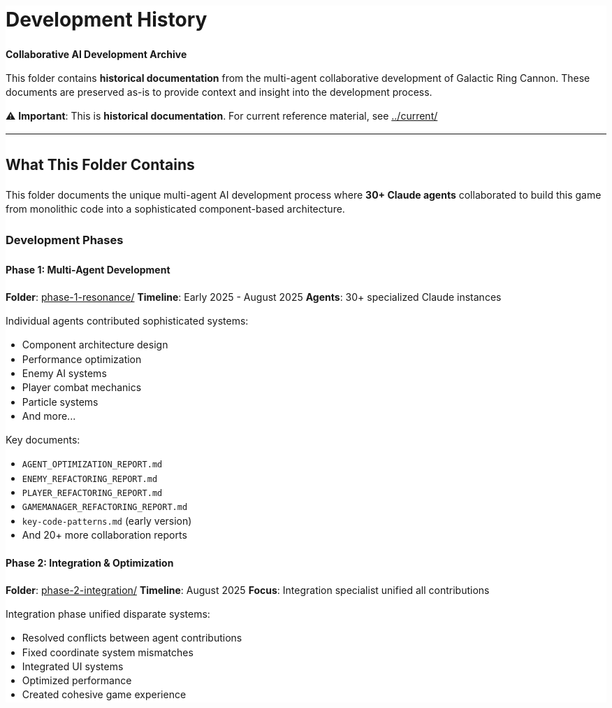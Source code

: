 # Development History
**Collaborative AI Development Archive**

This folder contains **historical documentation** from the multi-agent collaborative development of Galactic Ring Cannon. These documents are preserved as-is to provide context and insight into the development process.

⚠️ **Important**: This is **historical documentation**. For current reference material, see [../current/](../current/)

---

## What This Folder Contains

This folder documents the unique multi-agent AI development process where **30+ Claude agents** collaborated to build this game from monolithic code into a sophisticated component-based architecture.

### Development Phases

#### Phase 1: Multi-Agent Development
**Folder**: [phase-1-resonance/](phase-1-resonance/)
**Timeline**: Early 2025 - August 2025
**Agents**: 30+ specialized Claude instances

Individual agents contributed sophisticated systems:
- Component architecture design
- Performance optimization
- Enemy AI systems
- Player combat mechanics
- Particle systems
- And more...

Key documents:
- `AGENT_OPTIMIZATION_REPORT.md`
- `ENEMY_REFACTORING_REPORT.md`
- `PLAYER_REFACTORING_REPORT.md`
- `GAMEMANAGER_REFACTORING_REPORT.md`
- `key-code-patterns.md` (early version)
- And 20+ more collaboration reports

#### Phase 2: Integration & Optimization
**Folder**: [phase-2-integration/](phase-2-integration/)
**Timeline**: August 2025
**Focus**: Integration specialist unified all contributions

Integration phase unified disparate systems:
- Resolved conflicts between agent contributions
- Fixed coordinate system mismatches
- Integrated UI systems
- Optimized performance
- Created cohesive game experience
